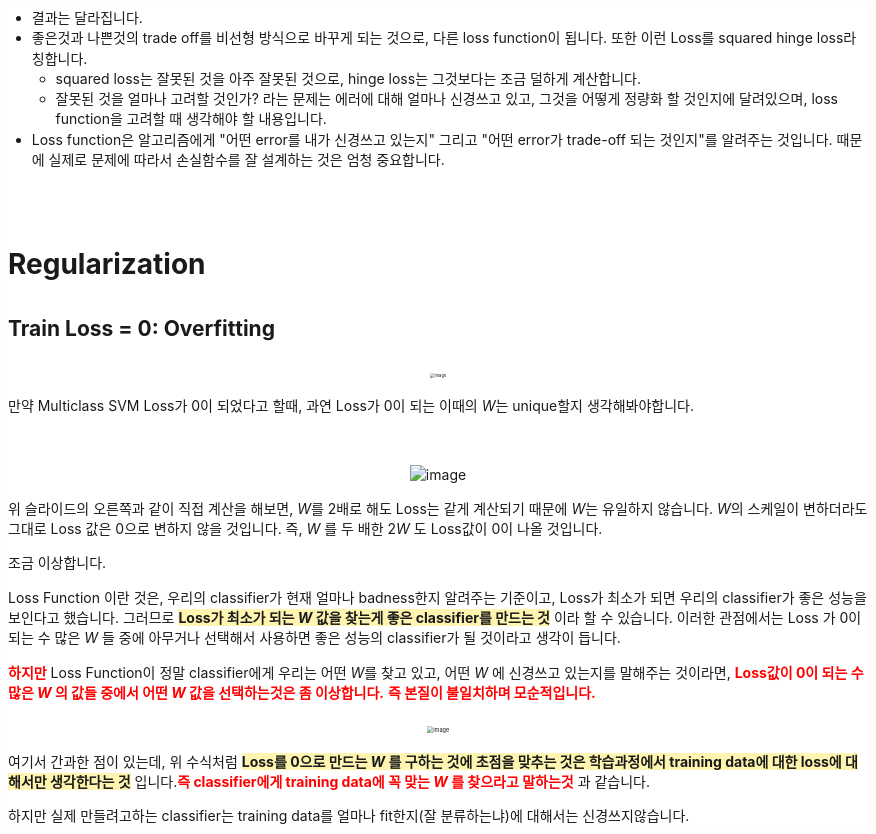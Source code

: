 * 결과는 달라집니다.
* 좋은것과 나쁜것의 trade off를 비선형 방식으로 바꾸게 되는 것으로, 다른 loss function이 됩니다. 또한 이런 Loss를 squared hinge loss라 칭합니다.
    * squared loss는 잘못된 것을 아주 잘못된 것으로, hinge loss는 그것보다는 조금 덜하게 계산합니다.
    * 잘못된 것을 얼마나 고려할 것인가? 라는 문제는 에러에 대해 얼마나 신경쓰고 있고, 그것을 어떻게 정량화 할 것인지에 달려있으며, loss function을 고려할 때 생각해야 할 내용입니다.
* Loss function은 알고리즘에게 "어떤 error를 내가 신경쓰고 있는지" 그리고 "어떤 error가 trade-off 되는 것인지"를 알려주는 것입니다. 때문에 실제로 문제에 따라서 손실함수를 잘 설계하는 것은 엄청 중요합니다.

<br>





# Regularization



## Train Loss = 0: Overfitting

<p align="center">
<img alt="image" src="https://user-images.githubusercontent.com/77891754/182319486-3ae336a4-4f0a-44e6-bc18-60d7993d5db8.png" style="zoom:30%;">
</p>

만약 Multiclass SVM Loss가 0이 되었다고 할때, 과연 Loss가 0이 되는 이때의 $W$는 unique할지 생각해봐야합니다.

<br>

<p align="center">
<img alt="image" src="https://user-images.githubusercontent.com/77891754/182321278-ece01a95-5eb0-4617-9445-c0476d5d49c7.png">
</p>

위 슬라이드의 오른쪽과 같이 직접 계산을 해보면, $W$를 2배로 해도 Loss는 같게 계산되기 때문에 $W$는 유일하지 않습니다. $W$의 스케일이 변하더라도 그대로 Loss 값은 0으로 변하지 않을 것입니다. 즉, $W$ 를 두 배한 $2W$ 도 Loss값이 0이 나올 것입니다.

조금 이상합니다.

Loss Function 이란 것은, 우리의 classifier가 현재 얼마나 badness한지 알려주는 기준이고, Loss가 최소가 되면 우리의 classifier가 좋은 성능을 보인다고 했습니다. 그러므로 **<span style="background-color: #fff5b1">Loss가 최소가 되는 $W$ 값을 찾는게 좋은 classifier를 만드는 것</span>** 이라 할 수 있습니다. 이러한 관점에서는 Loss 가 0이 되는 수 많은 $W$ 들 중에 아무거나 선택해서 사용하면 좋은 성능의 classifier가 될 것이라고 생각이 듭니다.

**<span style="color:red">하지만</span>** Loss Function이 정말 classifier에게 우리는 어떤 $W$를 찾고 있고, 어떤 $W$ 에 신경쓰고 있는지를 말해주는 것이라면, **<span style="color:red"> Loss값이 0이 되는 수 많은 $W$ 의 값들 중에서 어떤 $W$ 값을 선택하는것은 좀 이상합니다.</span>** **<span style="color:red">즉 본질이 불일치하며 모순적입니다.</span>**

<p align="center">
<img alt="image" src="https://user-images.githubusercontent.com/77891754/182354809-6c083a3d-3e86-4445-8f73-999c175ccd89.png" style="zoom:40%;">
</p>

여기서 간과한 점이 있는데, 위 수식처럼 **<span style="background-color: #fff5b1">Loss를 0으로 만드는 $W$ 를 구하는 것에 초점을 맞추는 것은 학습과정에서 training data에 대한 loss에 대해서만 생각한다는 것</span>** 입니다.**<span style="color:red">즉 classifier에게 training data에 꼭 맞는 $W$ 를 찾으라고 말하는것</span>** 과 같습니다.

하지만 실제 만들려고하는 classifier는 training data를 얼마나 fit한지(잘 분류하는냐)에 대해서는 신경쓰지않습니다.
